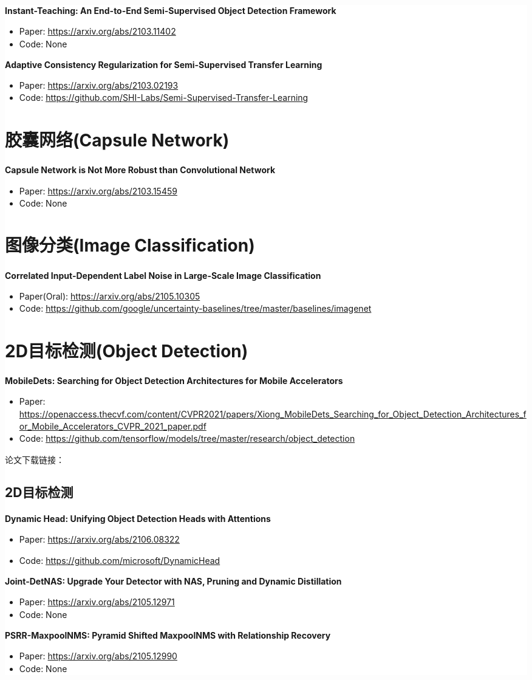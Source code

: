 **Instant-Teaching: An End-to-End Semi-Supervised Object Detection Framework**

- Paper: https://arxiv.org/abs/2103.11402
- Code: None

**Adaptive Consistency Regularization for Semi-Supervised Transfer Learning**

- Paper: https://arxiv.org/abs/2103.02193
- Code: https://github.com/SHI-Labs/Semi-Supervised-Transfer-Learning

<a name="Capsule-Network"></a>

# 胶囊网络(Capsule Network)

**Capsule Network is Not More Robust than Convolutional Network**

- Paper: https://arxiv.org/abs/2103.15459
- Code: None

<a name="Image-Classification"></a>

# 图像分类(Image Classification)

**Correlated Input-Dependent Label Noise in Large-Scale Image Classification**

- Paper(Oral): https://arxiv.org/abs/2105.10305
- Code: https://github.com/google/uncertainty-baselines/tree/master/baselines/imagenet

<a name="Object-Detection"></a>

# 2D目标检测(Object Detection)

**MobileDets: Searching for Object Detection Architectures for Mobile Accelerators**

- Paper: https://openaccess.thecvf.com/content/CVPR2021/papers/Xiong_MobileDets_Searching_for_Object_Detection_Architectures_for_Mobile_Accelerators_CVPR_2021_paper.pdf
- Code: https://github.com/tensorflow/models/tree/master/research/object_detection

论文下载链接：

## 2D目标检测

**Dynamic Head: Unifying Object Detection Heads with Attentions**

- Paper: https://arxiv.org/abs/2106.08322

- Code: https://github.com/microsoft/DynamicHead

**Joint-DetNAS: Upgrade Your Detector with NAS, Pruning and Dynamic Distillation**

- Paper:  https://arxiv.org/abs/2105.12971 
- Code: None

**PSRR-MaxpoolNMS: Pyramid Shifted MaxpoolNMS with Relationship Recovery**

- Paper: https://arxiv.org/abs/2105.12990
- Code: None
